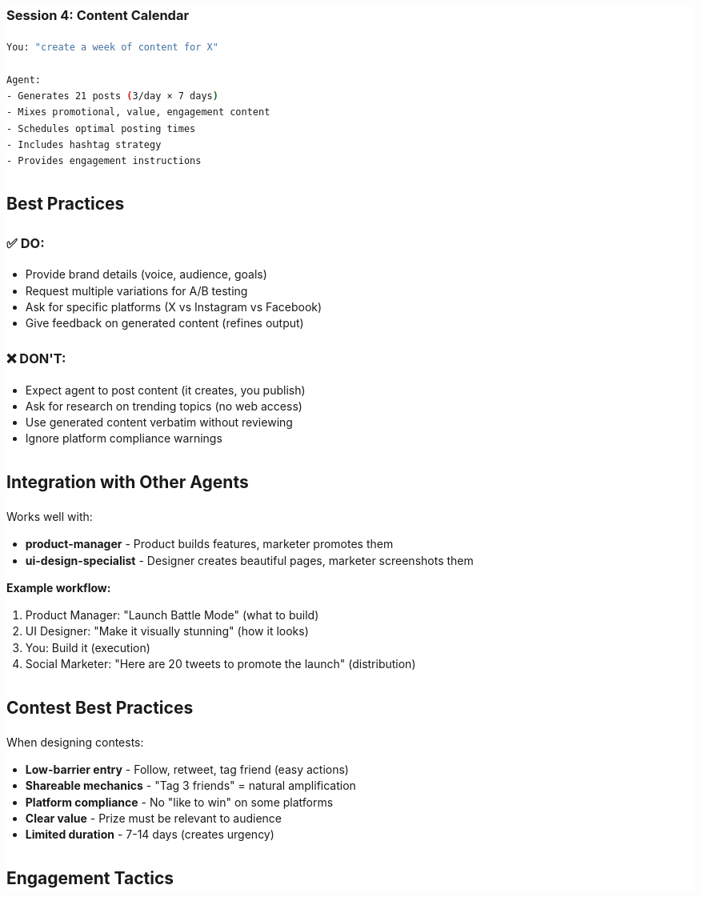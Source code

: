 ### Session 4: Content Calendar
```bash
You: "create a week of content for X"

Agent:
- Generates 21 posts (3/day × 7 days)
- Mixes promotional, value, engagement content
- Schedules optimal posting times
- Includes hashtag strategy
- Provides engagement instructions
```

## **Best Practices**

### ✅ DO:
- Provide brand details (voice, audience, goals)
- Request multiple variations for A/B testing
- Ask for specific platforms (X vs Instagram vs Facebook)
- Give feedback on generated content (refines output)

### ❌ DON'T:
- Expect agent to post content (it creates, you publish)
- Ask for research on trending topics (no web access)
- Use generated content verbatim without reviewing
- Ignore platform compliance warnings

## **Integration with Other Agents**

Works well with:
- **product-manager** - Product builds features, marketer promotes them
- **ui-design-specialist** - Designer creates beautiful pages, marketer screenshots them

**Example workflow:**
1. Product Manager: "Launch Battle Mode" (what to build)
2. UI Designer: "Make it visually stunning" (how it looks)
3. You: Build it (execution)
4. Social Marketer: "Here are 20 tweets to promote the launch" (distribution)

## **Contest Best Practices**

When designing contests:
- **Low-barrier entry** - Follow, retweet, tag friend (easy actions)
- **Shareable mechanics** - "Tag 3 friends" = natural amplification
- **Platform compliance** - No "like to win" on some platforms
- **Clear value** - Prize must be relevant to audience
- **Limited duration** - 7-14 days (creates urgency)

## **Engagement Tactics**
